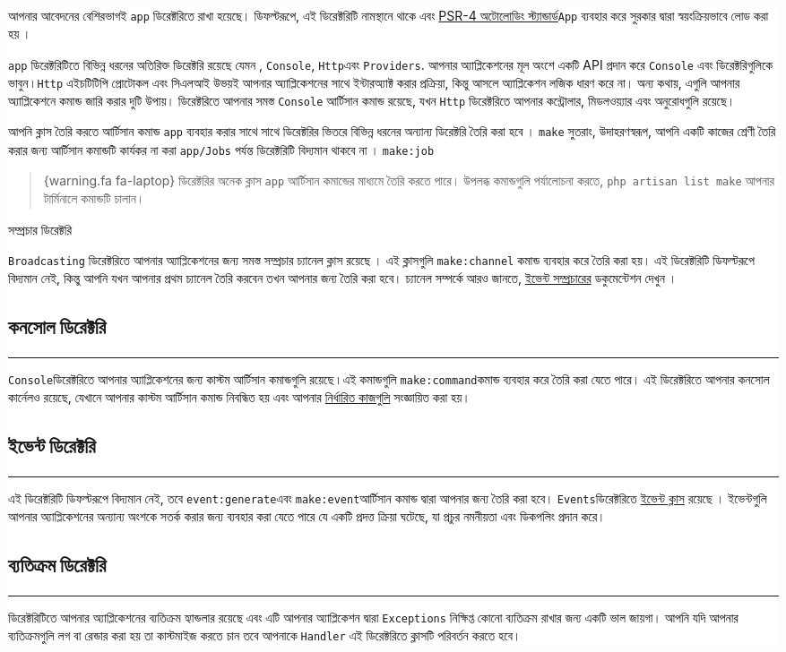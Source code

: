 আপনার আবেদনের বেশিরভাগই `app` ডিরেক্টরিতে রাখা হয়েছে। ডিফল্টরূপে, এই ডিরেক্টরিটি নামস্থানে থাকে এবং [PSR-4 অটোলোডিং স্ট্যান্ডার্ড](https://www.php-fig.org/psr/psr-4/)`App` ব্যবহার করে সুরকার দ্বারা স্বয়ংক্রিয়ভাবে লোড করা হয় ।

`app` ডিরেক্টরিটিতে বিভিন্ন ধরনের অতিরিক্ত ডিরেক্টরি রয়েছে যেমন , `Console`, `Http`এবং `Providers`. আপনার অ্যাপ্লিকেশনের মূল অংশে একটি API প্রদান করে `Console` এবং ডিরেক্টরিগুলিকে ভাবুন ৷ `Http` এইচটিটিপি প্রোটোকল এবং সিএলআই উভয়ই আপনার অ্যাপ্লিকেশনের সাথে ইন্টারঅ্যাক্ট করার প্রক্রিয়া, কিন্তু আসলে অ্যাপ্লিকেশন লজিক ধারণ করে না। অন্য কথায়, এগুলি আপনার অ্যাপ্লিকেশনে কমান্ড জারি করার দুটি উপায়। ডিরেক্টরিতে আপনার সমস্ত `Console` আর্টিসান কমান্ড রয়েছে, যখন `Http` ডিরেক্টরিতে আপনার কন্ট্রোলার, মিডলওয়্যার এবং অনুরোধগুলি রয়েছে।

আপনি ক্লাস তৈরি করতে আর্টিসান কমান্ড `app` ব্যবহার করার সাথে সাথে ডিরেক্টরির ভিতরে বিভিন্ন ধরনের অন্যান্য ডিরেক্টরি তৈরি করা হবে । `make` সুতরাং, উদাহরণস্বরূপ, আপনি একটি কাজের শ্রেণী তৈরি করার জন্য আর্টিসান কমান্ডটি কার্যকর না করা `app/Jobs` পর্যন্ত ডিরেক্টরিটি বিদ্যমান থাকবে না । `make:job`


>{warning.fa fa-laptop} ডিরেক্টরির অনেক ক্লাস `app` আর্টিসান কমান্ডের মাধ্যমে তৈরি করতে পারে। উপলব্ধ কমান্ডগুলি পর্যালোচনা করতে, `php artisan list make` আপনার টার্মিনালে কমান্ডটি চালান।

<a name="the-broadcasting-directory"></a>
সম্প্রচার ডিরেক্টরি

`Broadcasting` ডিরেক্টরিতে আপনার অ্যাপ্লিকেশনের জন্য সমস্ত সম্প্রচার চ্যানেল ক্লাস রয়েছে । এই ক্লাসগুলি `make:channel` কমান্ড ব্যবহার করে তৈরি করা হয়। এই ডিরেক্টরিটি ডিফল্টরূপে বিদ্যমান নেই, কিন্তু আপনি যখন আপনার প্রথম চ্যানেল তৈরি করবেন তখন আপনার জন্য তৈরি করা হবে। চ্যানেল সম্পর্কে আরও জানতে, [ইভেন্ট সম্প্রচারের](https://laravel.com/docs/9.x/broadcasting) ডকুমেন্টেশন দেখুন ।

<a name="the-console-directory"></a>
## কনসোল ডিরেক্টরি
--------------------------------------------------------------------------

`Console`ডিরেক্টরিতে আপনার অ্যাপ্লিকেশনের জন্য কাস্টম আর্টিসান কমান্ডগুলি রয়েছে ৷ এই কমান্ডগুলি `make:command`কমান্ড ব্যবহার করে তৈরি করা যেতে পারে। এই ডিরেক্টরিতে আপনার কনসোল কার্নেলও রয়েছে, যেখানে আপনার কাস্টম আর্টিসান কমান্ড নিবন্ধিত হয় এবং আপনার [নির্ধারিত কাজগুলি](https://laravel.com/docs/9.x/scheduling) সংজ্ঞায়িত করা হয়।

<a name="the-events-directory"></a>
## ইভেন্ট ডিরেক্টরি
--------------------------------------------------------------------------

এই ডিরেক্টরিটি ডিফল্টরূপে বিদ্যমান নেই, তবে `event:generate`এবং `make:event`আর্টিসান কমান্ড দ্বারা আপনার জন্য তৈরি করা হবে। `Events`ডিরেক্টরিতে [ইভেন্ট ক্লাস](https://laravel.com/docs/9.x/events) রয়েছে । ইভেন্টগুলি আপনার অ্যাপ্লিকেশনের অন্যান্য অংশকে সতর্ক করার জন্য ব্যবহার করা যেতে পারে যে একটি প্রদত্ত ক্রিয়া ঘটেছে, যা প্রচুর নমনীয়তা এবং ডিকপলিং প্রদান করে।

<a name="the-exceptions-directory"></a>
## ব্যতিক্রম ডিরেক্টরি
--------------------------------------------------------------------------

ডিরেক্টরিটিতে আপনার অ্যাপ্লিকেশনের ব্যতিক্রম হ্যান্ডলার রয়েছে এবং এটি আপনার অ্যাপ্লিকেশন দ্বারা `Exceptions` নিক্ষিপ্ত কোনো ব্যতিক্রম রাখার জন্য একটি ভাল জায়গা। আপনি যদি আপনার ব্যতিক্রমগুলি লগ বা রেন্ডার করা হয় তা কাস্টমাইজ করতে চান তবে আপনাকে `Handler` এই ডিরেক্টরিতে ক্লাসটি পরিবর্তন করতে হবে।
